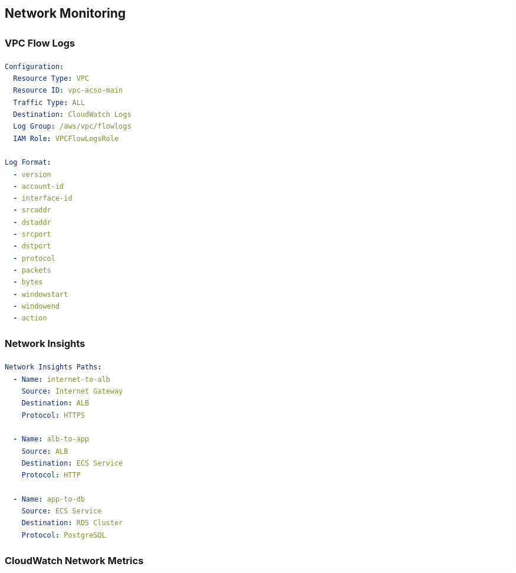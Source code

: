 ## Network Monitoring

### VPC Flow Logs

```yaml
Configuration:
  Resource Type: VPC
  Resource ID: vpc-acso-main
  Traffic Type: ALL
  Destination: CloudWatch Logs
  Log Group: /aws/vpc/flowlogs
  IAM Role: VPCFlowLogsRole

Log Format:
  - version
  - account-id
  - interface-id
  - srcaddr
  - dstaddr
  - srcport
  - dstport
  - protocol
  - packets
  - bytes
  - windowstart
  - windowend
  - action
```

### Network Insights

```yaml
Network Insights Paths:
  - Name: internet-to-alb
    Source: Internet Gateway
    Destination: ALB
    Protocol: HTTPS
    
  - Name: alb-to-app
    Source: ALB
    Destination: ECS Service
    Protocol: HTTP
    
  - Name: app-to-db
    Source: ECS Service
    Destination: RDS Cluster
    Protocol: PostgreSQL
```

### CloudWatch Network Metrics
